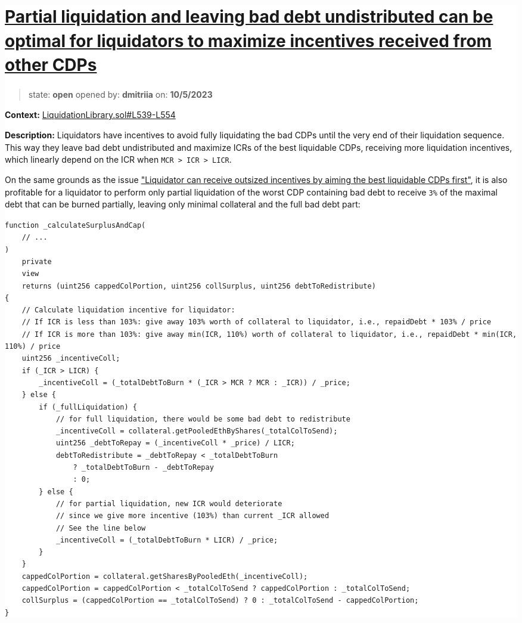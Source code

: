 # [Partial liquidation and leaving bad debt undistributed can be optimal for liquidators to maximize incentives received from other CDPs](https://github.com/cantinasec/review-badgerdao/issues/43)

> state: **open** opened by: **dmitriia** on: **10/5/2023**

**Context:** [LiquidationLibrary.sol#L539-L554](https://github.com/Badger-Finance/ebtc/blob/feat/release-0.5/packages/contracts/contracts/LiquidationLibrary.sol#L539-L554)

**Description:** Liquidators have incentives to avoid fully liquidating the bad CDPs until the very end of their liquidation sequence. This way they leave bad debt undistributed and maximize ICRs of the best liquidable CDPs, receiving more liquidation incentives, which linearly depend on the ICR when `MCR > ICR > LICR`.

On the same grounds as the issue ["Liquidator can receive outsized incentives by aiming the best liquidable CDPs first"](https://github.com/cantinasec/review-badgerdao/issues/42), it is also profitable for a liquidator to perform only partial liquidation of the worst CDP containing bad debt to receive `3%` of the maximal debt that can be burned partially, leaving only minimal collateral and the full bad debt part:

```solidity
function _calculateSurplusAndCap(
    // ...
)
    private
    view
    returns (uint256 cappedColPortion, uint256 collSurplus, uint256 debtToRedistribute)
{
    // Calculate liquidation incentive for liquidator:
    // If ICR is less than 103%: give away 103% worth of collateral to liquidator, i.e., repaidDebt * 103% / price
    // If ICR is more than 103%: give away min(ICR, 110%) worth of collateral to liquidator, i.e., repaidDebt * min(ICR, 110%) / price
    uint256 _incentiveColl;
    if (_ICR > LICR) {
        _incentiveColl = (_totalDebtToBurn * (_ICR > MCR ? MCR : _ICR)) / _price;
    } else {
        if (_fullLiquidation) {
            // for full liquidation, there would be some bad debt to redistribute
            _incentiveColl = collateral.getPooledEthByShares(_totalColToSend);
            uint256 _debtToRepay = (_incentiveColl * _price) / LICR;
            debtToRedistribute = _debtToRepay < _totalDebtToBurn
                ? _totalDebtToBurn - _debtToRepay
                : 0;
        } else {
            // for partial liquidation, new ICR would deteriorate
            // since we give more incentive (103%) than current _ICR allowed
            // See the line below
            _incentiveColl = (_totalDebtToBurn * LICR) / _price;
        }
    }
    cappedColPortion = collateral.getSharesByPooledEth(_incentiveColl);
    cappedColPortion = cappedColPortion < _totalColToSend ? cappedColPortion : _totalColToSend;
    collSurplus = (cappedColPortion == _totalColToSend) ? 0 : _totalColToSend - cappedColPortion;
}
```
